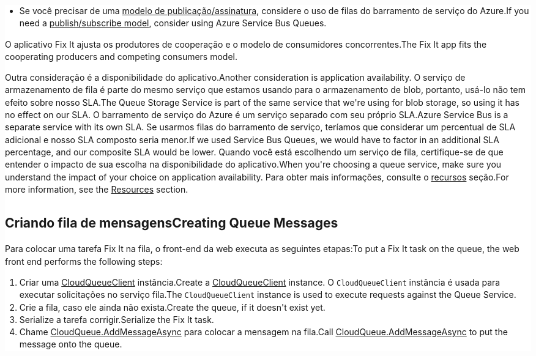 - <span data-ttu-id="cffe8-188">Se você precisar de uma [modelo de publicação/assinatura](http://en.wikipedia.org/wiki/Publish/subscribe), considere o uso de filas do barramento de serviço do Azure.</span><span class="sxs-lookup"><span data-stu-id="cffe8-188">If you need a [publish/subscribe model](http://en.wikipedia.org/wiki/Publish/subscribe), consider using Azure Service Bus Queues.</span></span>

<span data-ttu-id="cffe8-189">O aplicativo Fix It ajusta os produtores de cooperação e o modelo de consumidores concorrentes.</span><span class="sxs-lookup"><span data-stu-id="cffe8-189">The Fix It app fits the cooperating producers and competing consumers model.</span></span>

<span data-ttu-id="cffe8-190">Outra consideração é a disponibilidade do aplicativo.</span><span class="sxs-lookup"><span data-stu-id="cffe8-190">Another consideration is application availability.</span></span> <span data-ttu-id="cffe8-191">O serviço de armazenamento de fila é parte do mesmo serviço que estamos usando para o armazenamento de blob, portanto, usá-lo não tem efeito sobre nosso SLA.</span><span class="sxs-lookup"><span data-stu-id="cffe8-191">The Queue Storage Service is part of the same service that we're using for blob storage, so using it has no effect on our SLA.</span></span> <span data-ttu-id="cffe8-192">O barramento de serviço do Azure é um serviço separado com seu próprio SLA.</span><span class="sxs-lookup"><span data-stu-id="cffe8-192">Azure Service Bus is a separate service with its own SLA.</span></span> <span data-ttu-id="cffe8-193">Se usarmos filas do barramento de serviço, teríamos que considerar um percentual de SLA adicional e nosso SLA composto seria menor.</span><span class="sxs-lookup"><span data-stu-id="cffe8-193">If we used Service Bus Queues, we would have to factor in an additional SLA percentage, and our composite SLA would be lower.</span></span> <span data-ttu-id="cffe8-194">Quando você está escolhendo um serviço de fila, certifique-se de que entender o impacto de sua escolha na disponibilidade do aplicativo.</span><span class="sxs-lookup"><span data-stu-id="cffe8-194">When you're choosing a queue service, make sure you understand the impact of your choice on application availability.</span></span> <span data-ttu-id="cffe8-195">Para obter mais informações, consulte o [recursos](#resources) seção.</span><span class="sxs-lookup"><span data-stu-id="cffe8-195">For more information, see the [Resources](#resources) section.</span></span>

## <a name="creating-queue-messages"></a><span data-ttu-id="cffe8-196">Criando fila de mensagens</span><span class="sxs-lookup"><span data-stu-id="cffe8-196">Creating Queue Messages</span></span>

<span data-ttu-id="cffe8-197">Para colocar uma tarefa Fix It na fila, o front-end da web executa as seguintes etapas:</span><span class="sxs-lookup"><span data-stu-id="cffe8-197">To put a Fix It task on the queue, the web front end performs the following steps:</span></span>

1. <span data-ttu-id="cffe8-198">Criar uma [CloudQueueClient](https://msdn.microsoft.com/library/microsoft.windowsazure.storage.queue.cloudqueueclient.aspx) instância.</span><span class="sxs-lookup"><span data-stu-id="cffe8-198">Create a [CloudQueueClient](https://msdn.microsoft.com/library/microsoft.windowsazure.storage.queue.cloudqueueclient.aspx) instance.</span></span> <span data-ttu-id="cffe8-199">O `CloudQueueClient` instância é usada para executar solicitações no serviço fila.</span><span class="sxs-lookup"><span data-stu-id="cffe8-199">The `CloudQueueClient` instance is used to execute requests against the Queue Service.</span></span>
2. <span data-ttu-id="cffe8-200">Crie a fila, caso ele ainda não exista.</span><span class="sxs-lookup"><span data-stu-id="cffe8-200">Create the queue, if it doesn't exist yet.</span></span>
3. <span data-ttu-id="cffe8-201">Serialize a tarefa corrigir.</span><span class="sxs-lookup"><span data-stu-id="cffe8-201">Serialize the Fix It task.</span></span>
4. <span data-ttu-id="cffe8-202">Chame [CloudQueue.AddMessageAsync](https://msdn.microsoft.com/library/microsoft.windowsazure.storage.queue.cloudqueue.addmessageasync.aspx) para colocar a mensagem na fila.</span><span class="sxs-lookup"><span data-stu-id="cffe8-202">Call [CloudQueue.AddMessageAsync](https://msdn.microsoft.com/library/microsoft.windowsazure.storage.queue.cloudqueue.addmessageasync.aspx) to put the message onto the queue.</span></span>
